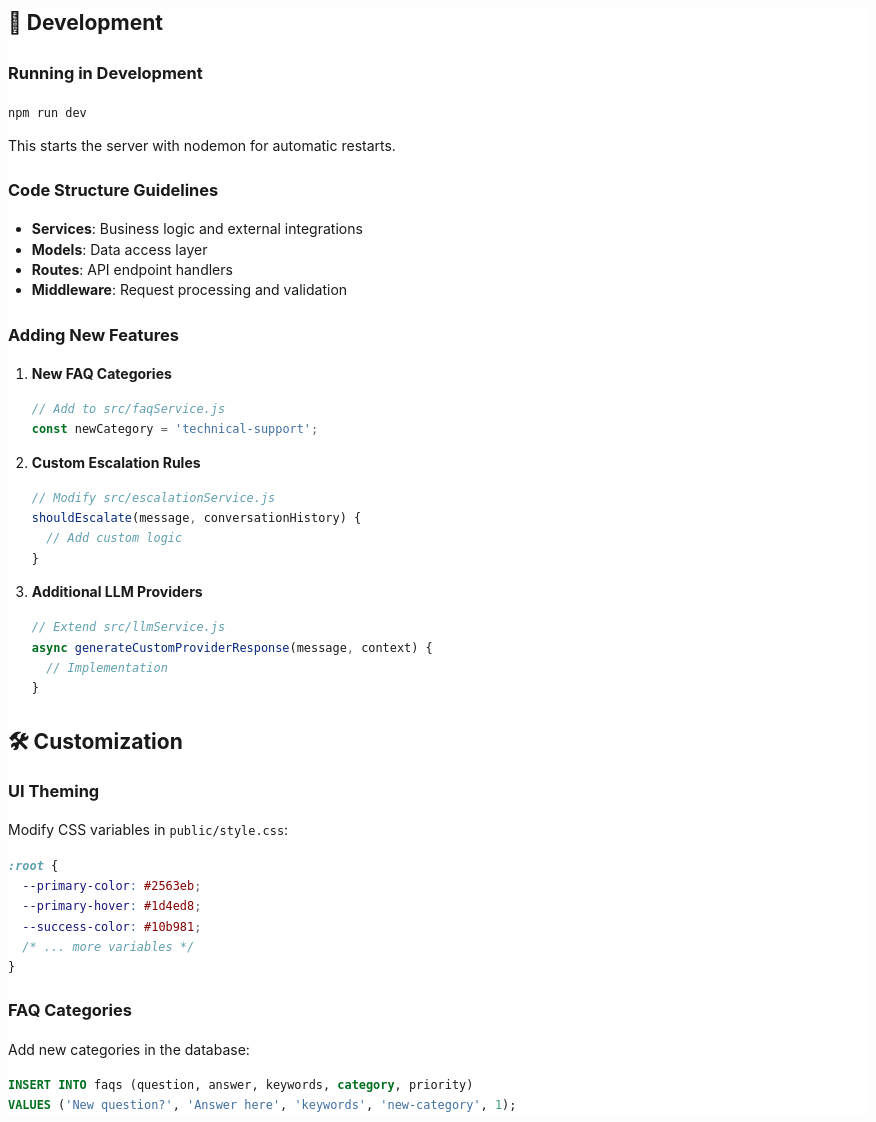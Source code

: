 ## 🔧 Development

### Running in Development
```bash
npm run dev
```
This starts the server with nodemon for automatic restarts.

### Code Structure Guidelines

- **Services**: Business logic and external integrations
- **Models**: Data access layer
- **Routes**: API endpoint handlers
- **Middleware**: Request processing and validation

### Adding New Features

1. **New FAQ Categories**
   ```javascript
   // Add to src/faqService.js
   const newCategory = 'technical-support';
   ```

2. **Custom Escalation Rules**
   ```javascript
   // Modify src/escalationService.js
   shouldEscalate(message, conversationHistory) {
     // Add custom logic
   }
   ```

3. **Additional LLM Providers**
   ```javascript
   // Extend src/llmService.js
   async generateCustomProviderResponse(message, context) {
     // Implementation
   }
   ```

## 🛠️ Customization

### UI Theming
Modify CSS variables in `public/style.css`:
```css
:root {
  --primary-color: #2563eb;
  --primary-hover: #1d4ed8;
  --success-color: #10b981;
  /* ... more variables */
}
```

### FAQ Categories
Add new categories in the database:
```sql
INSERT INTO faqs (question, answer, keywords, category, priority) 
VALUES ('New question?', 'Answer here', 'keywords', 'new-category', 1);
```
